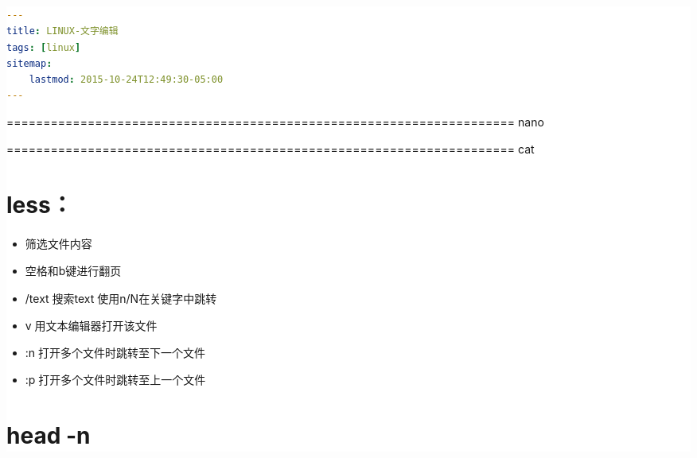 ```yaml
---
title: LINUX-文字编辑
tags: [linux]
sitemap:
    lastmod: 2015-10-24T12:49:30-05:00
---
```




=====================================================================
nano






=====================================================================
cat






less：
=====================================================================

*  筛选文件内容



*  空格和b键进行翻页



*  /text
    搜索text
    使用n/N在关键字中跳转



*  v
    用文本编辑器打开该文件



*  :n
    打开多个文件时跳转至下一个文件



*  :p
    打开多个文件时跳转至上一个文件






head -n
=====================================================================





